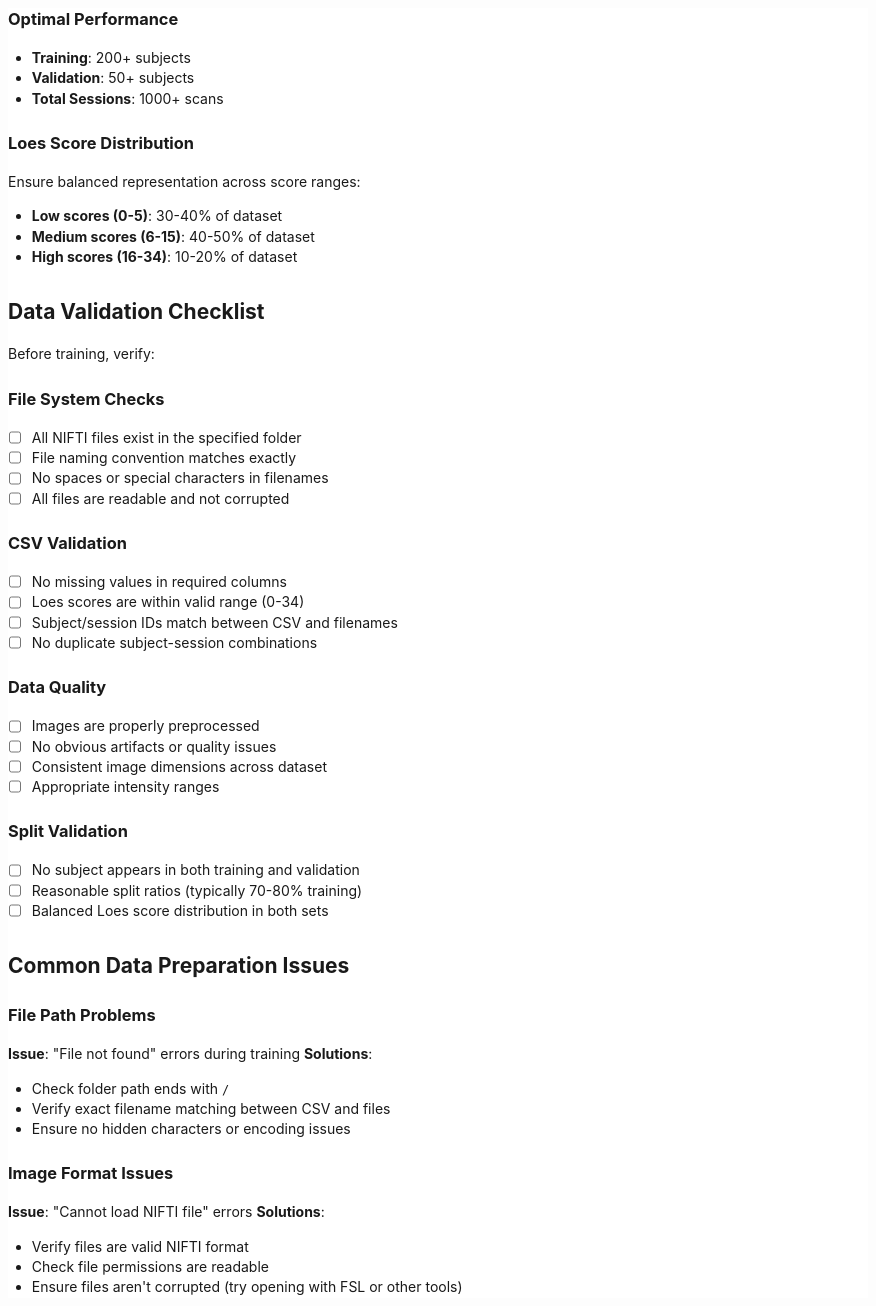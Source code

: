 ### Optimal Performance
- **Training**: 200+ subjects
- **Validation**: 50+ subjects
- **Total Sessions**: 1000+ scans

### Loes Score Distribution
Ensure balanced representation across score ranges:
- **Low scores (0-5)**: 30-40% of dataset
- **Medium scores (6-15)**: 40-50% of dataset  
- **High scores (16-34)**: 10-20% of dataset

## Data Validation Checklist

Before training, verify:

### File System Checks
- [ ] All NIFTI files exist in the specified folder
- [ ] File naming convention matches exactly
- [ ] No spaces or special characters in filenames
- [ ] All files are readable and not corrupted

### CSV Validation
- [ ] No missing values in required columns
- [ ] Loes scores are within valid range (0-34)
- [ ] Subject/session IDs match between CSV and filenames
- [ ] No duplicate subject-session combinations

### Data Quality
- [ ] Images are properly preprocessed
- [ ] No obvious artifacts or quality issues
- [ ] Consistent image dimensions across dataset
- [ ] Appropriate intensity ranges

### Split Validation
- [ ] No subject appears in both training and validation
- [ ] Reasonable split ratios (typically 70-80% training)
- [ ] Balanced Loes score distribution in both sets

## Common Data Preparation Issues

### File Path Problems
**Issue**: "File not found" errors during training
**Solutions**:
- Check folder path ends with `/`
- Verify exact filename matching between CSV and files
- Ensure no hidden characters or encoding issues

### Image Format Issues
**Issue**: "Cannot load NIFTI file" errors
**Solutions**:
- Verify files are valid NIFTI format
- Check file permissions are readable
- Ensure files aren't corrupted (try opening with FSL or other tools)
